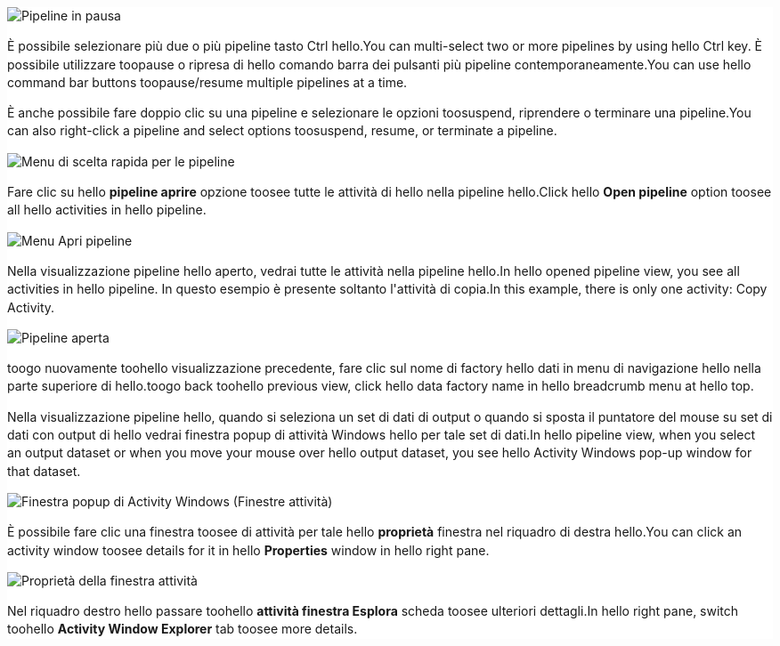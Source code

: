 ![Pipeline in pausa](./media/data-factory-monitor-manage-app/PipelinePaused.png)

<span data-ttu-id="b2764-160">È possibile selezionare più due o più pipeline tasto Ctrl hello.</span><span class="sxs-lookup"><span data-stu-id="b2764-160">You can multi-select two or more pipelines by using hello Ctrl key.</span></span> <span data-ttu-id="b2764-161">È possibile utilizzare toopause o ripresa di hello comando barra dei pulsanti più pipeline contemporaneamente.</span><span class="sxs-lookup"><span data-stu-id="b2764-161">You can use hello command bar buttons toopause/resume multiple pipelines at a time.</span></span>

<span data-ttu-id="b2764-162">È anche possibile fare doppio clic su una pipeline e selezionare le opzioni toosuspend, riprendere o terminare una pipeline.</span><span class="sxs-lookup"><span data-stu-id="b2764-162">You can also right-click a pipeline and select options toosuspend, resume, or terminate a pipeline.</span></span> 

![Menu di scelta rapida per le pipeline](./media/data-factory-monitor-manage-app/right-click-menu-for-pipeline.png)

<span data-ttu-id="b2764-164">Fare clic su hello **pipeline aprire** opzione toosee tutte le attività di hello nella pipeline hello.</span><span class="sxs-lookup"><span data-stu-id="b2764-164">Click hello **Open pipeline** option toosee all hello activities in hello pipeline.</span></span> 

![Menu Apri pipeline](./media/data-factory-monitor-manage-app/OpenPipelineMenu.png)

<span data-ttu-id="b2764-166">Nella visualizzazione pipeline hello aperto, vedrai tutte le attività nella pipeline hello.</span><span class="sxs-lookup"><span data-stu-id="b2764-166">In hello opened pipeline view, you see all activities in hello pipeline.</span></span> <span data-ttu-id="b2764-167">In questo esempio è presente soltanto l'attività di copia.</span><span class="sxs-lookup"><span data-stu-id="b2764-167">In this example, there is only one activity: Copy Activity.</span></span> 

![Pipeline aperta](./media/data-factory-monitor-manage-app/OpenedPipeline.png)

<span data-ttu-id="b2764-169">toogo nuovamente toohello visualizzazione precedente, fare clic sul nome di factory hello dati in menu di navigazione hello nella parte superiore di hello.</span><span class="sxs-lookup"><span data-stu-id="b2764-169">toogo back toohello previous view, click hello data factory name in hello breadcrumb menu at hello top.</span></span>

<span data-ttu-id="b2764-170">Nella visualizzazione pipeline hello, quando si seleziona un set di dati di output o quando si sposta il puntatore del mouse su set di dati con output di hello vedrai finestra popup di attività Windows hello per tale set di dati.</span><span class="sxs-lookup"><span data-stu-id="b2764-170">In hello pipeline view, when you select an output dataset or when you move your mouse over hello output dataset, you see hello Activity Windows pop-up window for that dataset.</span></span>

![Finestra popup di Activity Windows (Finestre attività)](./media/data-factory-monitor-manage-app/ActivityWindowsPopup.png)

<span data-ttu-id="b2764-172">È possibile fare clic una finestra toosee di attività per tale hello **proprietà** finestra nel riquadro di destra hello.</span><span class="sxs-lookup"><span data-stu-id="b2764-172">You can click an activity window toosee details for it in hello **Properties** window in hello right pane.</span></span>

![Proprietà della finestra attività](./media/data-factory-monitor-manage-app/ActivityWindowProperties.png)

<span data-ttu-id="b2764-174">Nel riquadro destro hello passare toohello **attività finestra Esplora** scheda toosee ulteriori dettagli.</span><span class="sxs-lookup"><span data-stu-id="b2764-174">In hello right pane, switch toohello **Activity Window Explorer** tab toosee more details.</span></span>

